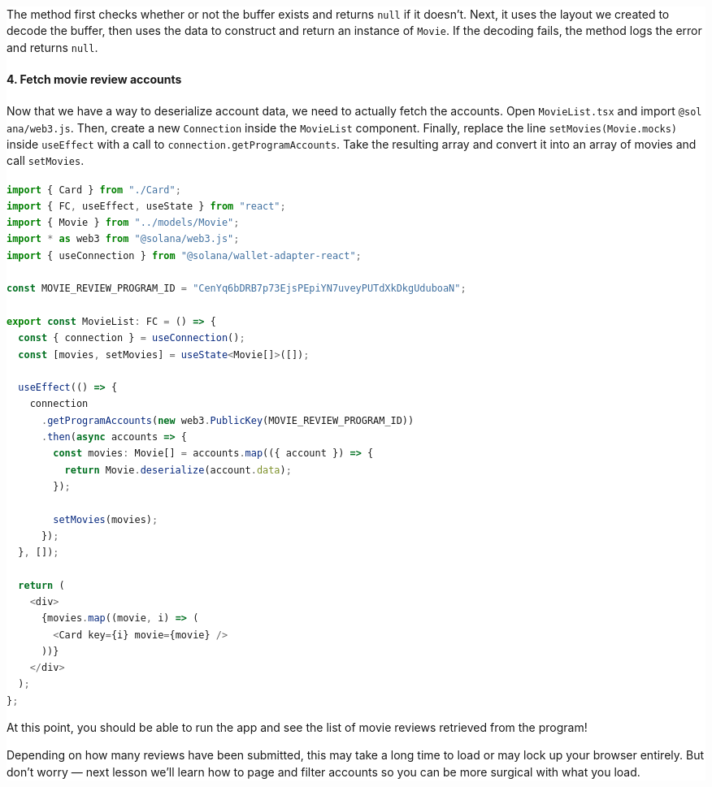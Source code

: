 The method first checks whether or not the buffer exists and returns `null` if
it doesn’t. Next, it uses the layout we created to decode the buffer, then uses
the data to construct and return an instance of `Movie`. If the decoding fails,
the method logs the error and returns `null`.

#### 4. Fetch movie review accounts

Now that we have a way to deserialize account data, we need to actually fetch
the accounts. Open `MovieList.tsx` and import `@solana/web3.js`. Then, create a
new `Connection` inside the `MovieList` component. Finally, replace the line
`setMovies(Movie.mocks)` inside `useEffect` with a call to
`connection.getProgramAccounts`. Take the resulting array and convert it into an
array of movies and call `setMovies`.

```typescript
import { Card } from "./Card";
import { FC, useEffect, useState } from "react";
import { Movie } from "../models/Movie";
import * as web3 from "@solana/web3.js";
import { useConnection } from "@solana/wallet-adapter-react";

const MOVIE_REVIEW_PROGRAM_ID = "CenYq6bDRB7p73EjsPEpiYN7uveyPUTdXkDkgUduboaN";

export const MovieList: FC = () => {
  const { connection } = useConnection();
  const [movies, setMovies] = useState<Movie[]>([]);

  useEffect(() => {
    connection
      .getProgramAccounts(new web3.PublicKey(MOVIE_REVIEW_PROGRAM_ID))
      .then(async accounts => {
        const movies: Movie[] = accounts.map(({ account }) => {
          return Movie.deserialize(account.data);
        });

        setMovies(movies);
      });
  }, []);

  return (
    <div>
      {movies.map((movie, i) => (
        <Card key={i} movie={movie} />
      ))}
    </div>
  );
};
```

At this point, you should be able to run the app and see the list of movie
reviews retrieved from the program!

Depending on how many reviews have been submitted, this may take a long time to
load or may lock up your browser entirely. But don’t worry — next lesson we’ll
learn how to page and filter accounts so you can be more surgical with what you
load.
